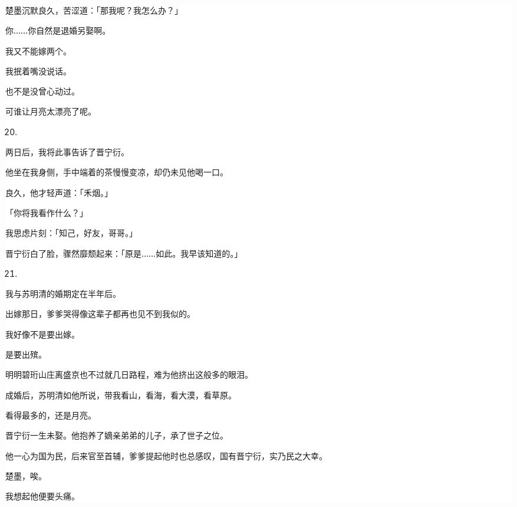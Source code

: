 楚墨沉默良久，苦涩道：「那我呢？我怎么办？」


你……你自然是退婚另娶啊。


我又不能嫁两个。


我抿着嘴没说话。


也不是没曾心动过。


可谁让月亮太漂亮了呢。


20.


两日后，我将此事告诉了晋宁衍。


他坐在我身侧，手中端着的茶慢慢变凉，却仍未见他喝一口。


良久，他才轻声道：「禾烟。」


「你将我看作什么？」


我思虑片刻：「知己，好友，哥哥。」


晋宁衍白了脸，骤然靡颓起来：「原是……如此。我早该知道的。」


21.


我与苏明清的婚期定在半年后。


出嫁那日，爹爹哭得像这辈子都再也见不到我似的。


我好像不是要出嫁。


是要出殡。


明明碧珩山庄离盛京也不过就几日路程，难为他挤出这般多的眼泪。


成婚后，苏明清如他所说，带我看山，看海，看大漠，看草原。


看得最多的，还是月亮。


晋宁衍一生未娶。他抱养了嫡亲弟弟的儿子，承了世子之位。


他一心为国为民，后来官至首辅，爹爹提起他时也总感叹，国有晋宁衍，实乃民之大幸。


楚墨，唉。


我想起他便要头痛。
